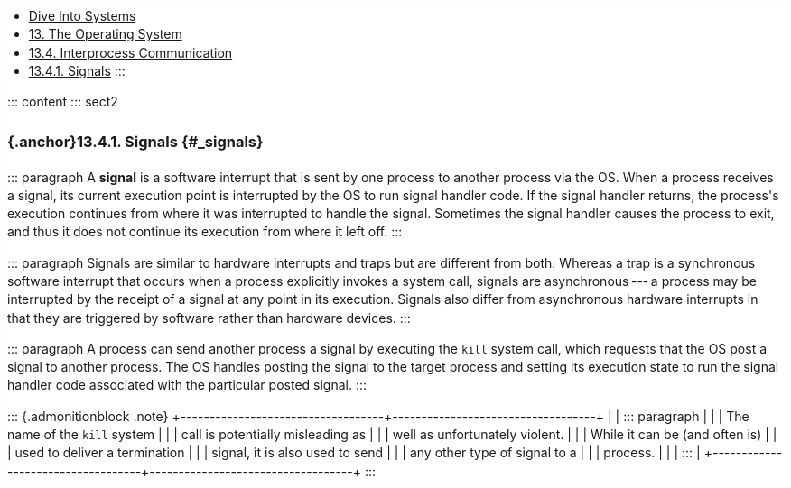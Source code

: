 



-   [Dive Into Systems](../index-2.html)
-   [13. The Operating System](index.html)
-   [13.4. Interprocess Communication](ipc.html)
-   [13.4.1. Signals](ipc_signals.html)
:::

::: content
::: sect2
### [](#_signals){.anchor}13.4.1. Signals {#_signals}

::: paragraph
A **signal** is a software interrupt that is sent by one process to
another process via the OS. When a process receives a signal, its
current execution point is interrupted by the OS to run signal handler
code. If the signal handler returns, the process's execution continues
from where it was interrupted to handle the signal. Sometimes the signal
handler causes the process to exit, and thus it does not continue its
execution from where it left off.
:::

::: paragraph
Signals are similar to hardware interrupts and traps but are different
from both. Whereas a trap is a synchronous software interrupt that
occurs when a process explicitly invokes a system call, signals are
asynchronous --- a process may be interrupted by the receipt of a signal
at any point in its execution. Signals also differ from asynchronous
hardware interrupts in that they are triggered by software rather than
hardware devices.
:::

::: paragraph
A process can send another process a signal by executing the `kill`
system call, which requests that the OS post a signal to another
process. The OS handles posting the signal to the target process and
setting its execution state to run the signal handler code associated
with the particular posted signal.
:::

::: {.admonitionblock .note}
+-----------------------------------+-----------------------------------+
|                                   | ::: paragraph                     |
|                                   | The name of the `kill` system     |
|                                   | call is potentially misleading as |
|                                   | well as unfortunately violent.    |
|                                   | While it can be (and often is)    |
|                                   | used to deliver a termination     |
|                                   | signal, it is also used to send   |
|                                   | any other type of signal to a     |
|                                   | process.                          |
|                                   | :::                               |
+-----------------------------------+-----------------------------------+
:::
